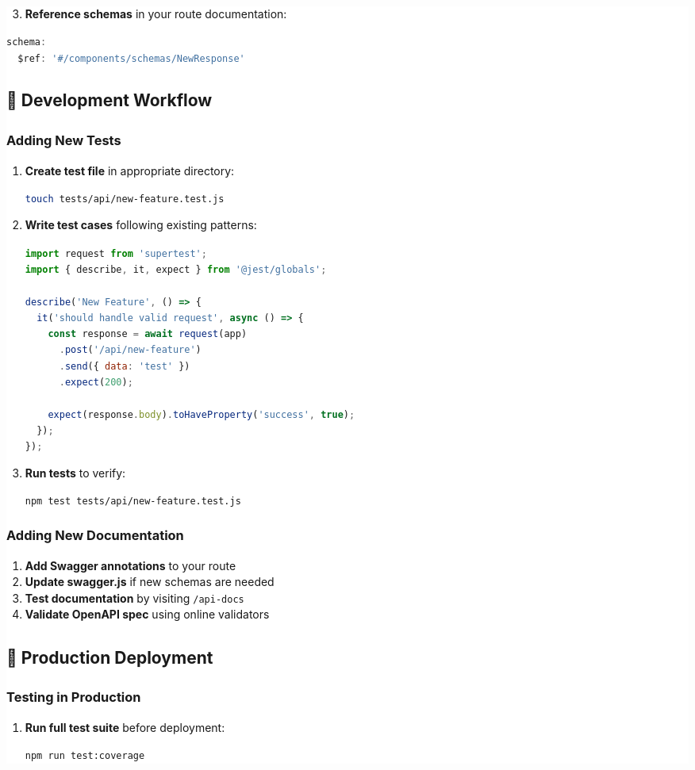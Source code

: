 3. **Reference schemas** in your route documentation:

```javascript
schema:
  $ref: '#/components/schemas/NewResponse'
```

## 🔧 Development Workflow

### Adding New Tests

1. **Create test file** in appropriate directory:
   ```bash
   touch tests/api/new-feature.test.js
   ```

2. **Write test cases** following existing patterns:
   ```javascript
   import request from 'supertest';
   import { describe, it, expect } from '@jest/globals';

   describe('New Feature', () => {
     it('should handle valid request', async () => {
       const response = await request(app)
         .post('/api/new-feature')
         .send({ data: 'test' })
         .expect(200);

       expect(response.body).toHaveProperty('success', true);
     });
   });
   ```

3. **Run tests** to verify:
   ```bash
   npm test tests/api/new-feature.test.js
   ```

### Adding New Documentation

1. **Add Swagger annotations** to your route
2. **Update swagger.js** if new schemas are needed
3. **Test documentation** by visiting `/api-docs`
4. **Validate OpenAPI spec** using online validators

## 🚀 Production Deployment

### Testing in Production

1. **Run full test suite** before deployment:
   ```bash
   npm run test:coverage
   ```
